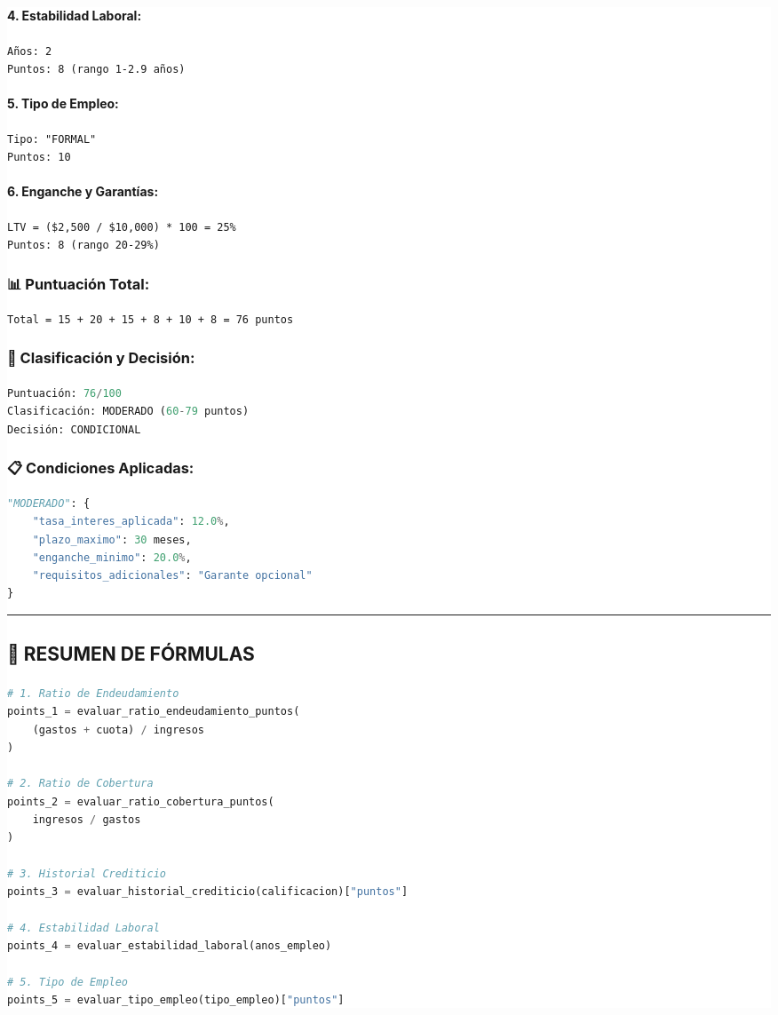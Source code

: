 #### **4. Estabilidad Laboral:**
```
Años: 2
Puntos: 8 (rango 1-2.9 años)
```

#### **5. Tipo de Empleo:**
```
Tipo: "FORMAL"
Puntos: 10
```

#### **6. Enganche y Garantías:**
```
LTV = ($2,500 / $10,000) * 100 = 25%
Puntos: 8 (rango 20-29%)
```

### **📊 Puntuación Total:**

```
Total = 15 + 20 + 15 + 8 + 10 + 8 = 76 puntos
```

### **🎯 Clasificación y Decisión:**

```python
Puntuación: 76/100
Clasificación: MODERADO (60-79 puntos)
Decisión: CONDICIONAL
```

### **📋 Condiciones Aplicadas:**

```python
"MODERADO": {
    "tasa_interes_aplicada": 12.0%,
    "plazo_maximo": 30 meses,
    "enganche_minimo": 20.0%,
    "requisitos_adicionales": "Garante opcional"
}
```

---

## 📝 RESUMEN DE FÓRMULAS

```python
# 1. Ratio de Endeudamiento
points_1 = evaluar_ratio_endeudamiento_puntos(
    (gastos + cuota) / ingresos
)

# 2. Ratio de Cobertura
points_2 = evaluar_ratio_cobertura_puntos(
    ingresos / gastos
)

# 3. Historial Crediticio
points_3 = evaluar_historial_crediticio(calificacion)["puntos"]

# 4. Estabilidad Laboral
points_4 = evaluar_estabilidad_laboral(anos_empleo)

# 5. Tipo de Empleo
points_5 = evaluar_tipo_empleo(tipo_empleo)["puntos"]
```